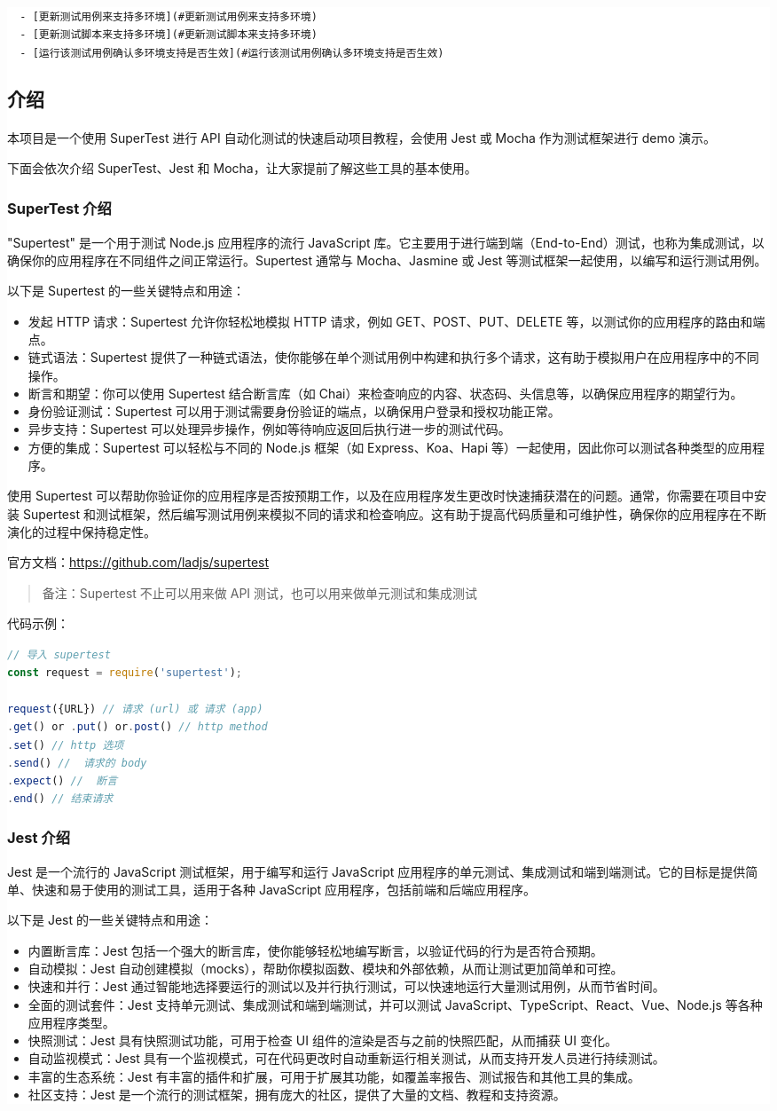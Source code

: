       - [更新测试用例来支持多环境](#更新测试用例来支持多环境)
      - [更新测试脚本来支持多环境](#更新测试脚本来支持多环境)
      - [运行该测试用例确认多环境支持是否生效](#运行该测试用例确认多环境支持是否生效)

## 介绍

本项目是一个使用 SuperTest 进行 API 自动化测试的快速启动项目教程，会使用 Jest 或 Mocha 作为测试框架进行 demo 演示。

下面会依次介绍 SuperTest、Jest 和 Mocha，让大家提前了解这些工具的基本使用。

### SuperTest 介绍

"Supertest" 是一个用于测试 Node.js 应用程序的流行 JavaScript 库。它主要用于进行端到端（End-to-End）测试，也称为集成测试，以确保你的应用程序在不同组件之间正常运行。Supertest 通常与 Mocha、Jasmine 或 Jest 等测试框架一起使用，以编写和运行测试用例。

以下是 Supertest 的一些关键特点和用途：

- 发起 HTTP 请求：Supertest 允许你轻松地模拟 HTTP 请求，例如 GET、POST、PUT、DELETE 等，以测试你的应用程序的路由和端点。
- 链式语法：Supertest 提供了一种链式语法，使你能够在单个测试用例中构建和执行多个请求，这有助于模拟用户在应用程序中的不同操作。
- 断言和期望：你可以使用 Supertest 结合断言库（如 Chai）来检查响应的内容、状态码、头信息等，以确保应用程序的期望行为。
- 身份验证测试：Supertest 可以用于测试需要身份验证的端点，以确保用户登录和授权功能正常。
- 异步支持：Supertest 可以处理异步操作，例如等待响应返回后执行进一步的测试代码。
- 方便的集成：Supertest 可以轻松与不同的 Node.js 框架（如 Express、Koa、Hapi 等）一起使用，因此你可以测试各种类型的应用程序。

使用 Supertest 可以帮助你验证你的应用程序是否按预期工作，以及在应用程序发生更改时快速捕获潜在的问题。通常，你需要在项目中安装 Supertest 和测试框架，然后编写测试用例来模拟不同的请求和检查响应。这有助于提高代码质量和可维护性，确保你的应用程序在不断演化的过程中保持稳定性。

官方文档：<https://github.com/ladjs/supertest>

> 备注：Supertest 不止可以用来做 API 测试，也可以用来做单元测试和集成测试

代码示例：

```javascript
// 导入 supertest
const request = require('supertest');

request({URL}) // 请求 (url) 或 请求 (app)
.get() or .put() or.post() // http method
.set() // http 选项
.send() //  请求的 body
.expect() //  断言
.end() // 结束请求
```

### Jest 介绍

Jest 是一个流行的 JavaScript 测试框架，用于编写和运行 JavaScript 应用程序的单元测试、集成测试和端到端测试。它的目标是提供简单、快速和易于使用的测试工具，适用于各种 JavaScript 应用程序，包括前端和后端应用程序。

以下是 Jest 的一些关键特点和用途：

- 内置断言库：Jest 包括一个强大的断言库，使你能够轻松地编写断言，以验证代码的行为是否符合预期。
- 自动模拟：Jest 自动创建模拟（mocks），帮助你模拟函数、模块和外部依赖，从而让测试更加简单和可控。
- 快速和并行：Jest 通过智能地选择要运行的测试以及并行执行测试，可以快速地运行大量测试用例，从而节省时间。
- 全面的测试套件：Jest 支持单元测试、集成测试和端到端测试，并可以测试 JavaScript、TypeScript、React、Vue、Node.js 等各种应用程序类型。
- 快照测试：Jest 具有快照测试功能，可用于检查 UI 组件的渲染是否与之前的快照匹配，从而捕获 UI 变化。
- 自动监视模式：Jest 具有一个监视模式，可在代码更改时自动重新运行相关测试，从而支持开发人员进行持续测试。
- 丰富的生态系统：Jest 有丰富的插件和扩展，可用于扩展其功能，如覆盖率报告、测试报告和其他工具的集成。
- 社区支持：Jest 是一个流行的测试框架，拥有庞大的社区，提供了大量的文档、教程和支持资源。
